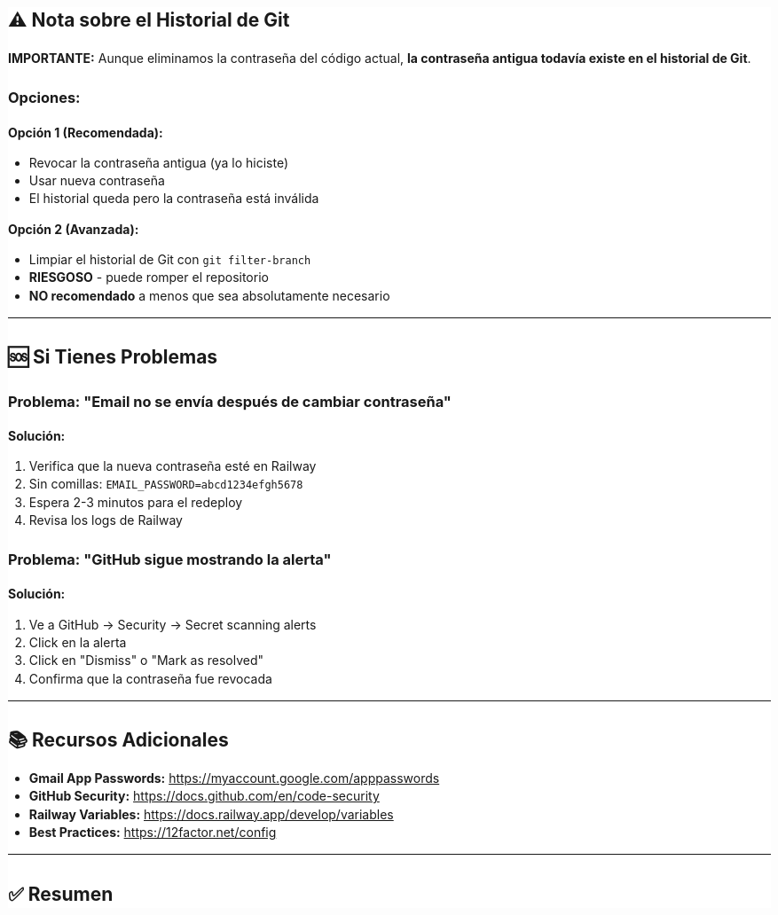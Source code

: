 
## ⚠️ Nota sobre el Historial de Git

**IMPORTANTE:** Aunque eliminamos la contraseña del código actual, **la contraseña antigua todavía existe en el historial de Git**.

### Opciones:

**Opción 1 (Recomendada):** 
- Revocar la contraseña antigua (ya lo hiciste)
- Usar nueva contraseña
- El historial queda pero la contraseña está inválida

**Opción 2 (Avanzada):**
- Limpiar el historial de Git con `git filter-branch`
- **RIESGOSO** - puede romper el repositorio
- **NO recomendado** a menos que sea absolutamente necesario

---

## 🆘 Si Tienes Problemas

### Problema: "Email no se envía después de cambiar contraseña"

**Solución:**
1. Verifica que la nueva contraseña esté en Railway
2. Sin comillas: `EMAIL_PASSWORD=abcd1234efgh5678`
3. Espera 2-3 minutos para el redeploy
4. Revisa los logs de Railway

### Problema: "GitHub sigue mostrando la alerta"

**Solución:**
1. Ve a GitHub → Security → Secret scanning alerts
2. Click en la alerta
3. Click en "Dismiss" o "Mark as resolved"
4. Confirma que la contraseña fue revocada

---

## 📚 Recursos Adicionales

- **Gmail App Passwords:** https://myaccount.google.com/apppasswords
- **GitHub Security:** https://docs.github.com/en/code-security
- **Railway Variables:** https://docs.railway.app/develop/variables
- **Best Practices:** https://12factor.net/config

---

## ✅ Resumen
